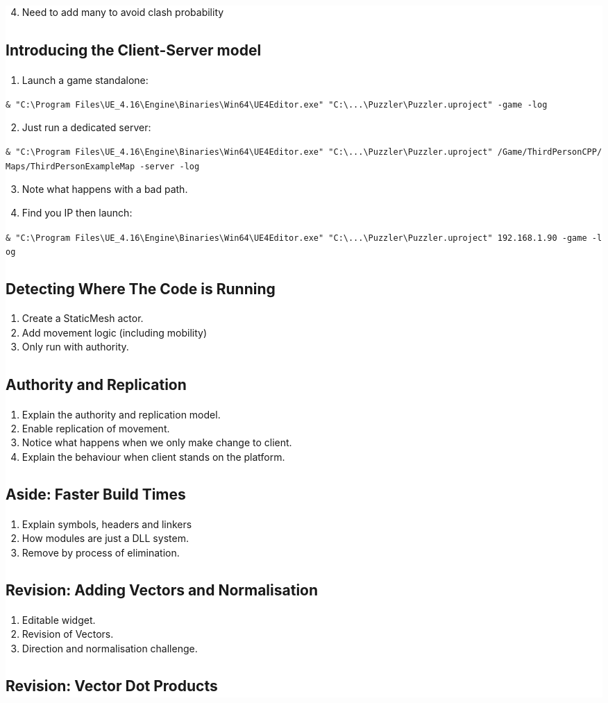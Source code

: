 4. Need to add many to avoid clash probability

## Introducing the Client-Server model

1. Launch a game standalone:

 ```
 & "C:\Program Files\UE_4.16\Engine\Binaries\Win64\UE4Editor.exe" "C:\...\Puzzler\Puzzler.uproject" -game -log
 ```
2. Just run a dedicated server:

  ```
 & "C:\Program Files\UE_4.16\Engine\Binaries\Win64\UE4Editor.exe" "C:\...\Puzzler\Puzzler.uproject" /Game/ThirdPersonCPP/Maps/ThirdPersonExampleMap -server -log
 ```

3. Note what happens with a bad path.

4. Find you IP then launch:

 ```
 & "C:\Program Files\UE_4.16\Engine\Binaries\Win64\UE4Editor.exe" "C:\...\Puzzler\Puzzler.uproject" 192.168.1.90 -game -log
 ```

## Detecting Where The Code is Running

1. Create a StaticMesh actor.
2. Add movement logic (including mobility)
3. Only run with authority.

## Authority and Replication

1. Explain the authority and replication model.
1. Enable replication of movement.
2. Notice what happens when we only make change to client.
3. Explain the behaviour when client stands on the platform.

## Aside: Faster Build Times

1. Explain symbols, headers and linkers
2. How modules are just a DLL system.
2. Remove by process of elimination.

## Revision: Adding Vectors and Normalisation

1. Editable widget.
2. Revision of Vectors.
3. Direction and normalisation challenge.

## Revision: Vector Dot Products
